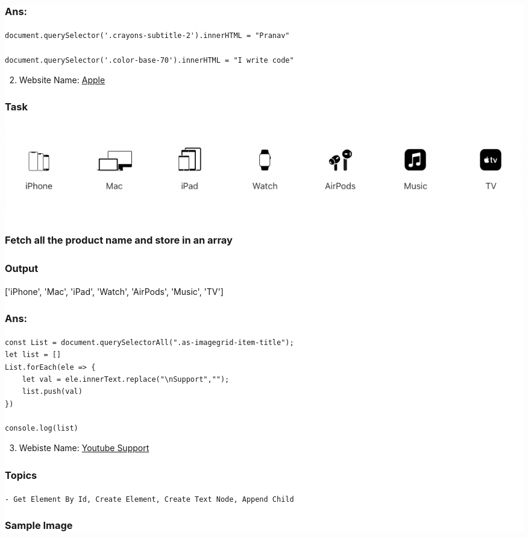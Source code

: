 
### Ans:

```
document.querySelector('.crayons-subtitle-2').innerHTML = "Pranav"

document.querySelector('.color-base-70').innerHTML = "I write code"
```

2. Website Name: [Apple](https://support.apple.com/en-in)

### Task

![Store](./imgs/Picture_3.png)

### Fetch all the product name and store in an array

### Output

['iPhone', 'Mac', 'iPad', 'Watch', 'AirPods', 'Music', 'TV']

### Ans:

```
const List = document.querySelectorAll(".as-imagegrid-item-title");
let list = []
List.forEach(ele => {
    let val = ele.innerText.replace("\nSupport","");
    list.push(val)
})

console.log(list)
```

3. Webiste Name: [Youtube Support](https://support.google.com/youtube/)

### Topics

    - Get Element By Id, Create Element, Create Text Node, Append Child

### Sample Image
